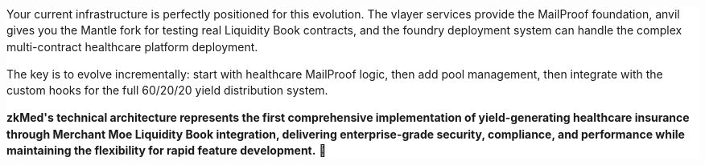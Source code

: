 Your current infrastructure is perfectly positioned for this evolution. The vlayer services provide the MailProof foundation, anvil gives you the Mantle fork for testing real Liquidity Book contracts, and the foundry deployment system can handle the complex multi-contract healthcare platform deployment.

The key is to evolve incrementally: start with healthcare MailProof logic, then add pool management, then integrate with the custom hooks for the full 60/20/20 yield distribution system.

**zkMed's technical architecture represents the first comprehensive implementation of yield-generating healthcare insurance through Merchant Moe Liquidity Book integration, delivering enterprise-grade security, compliance, and performance while maintaining the flexibility for rapid feature development.** 🚀 